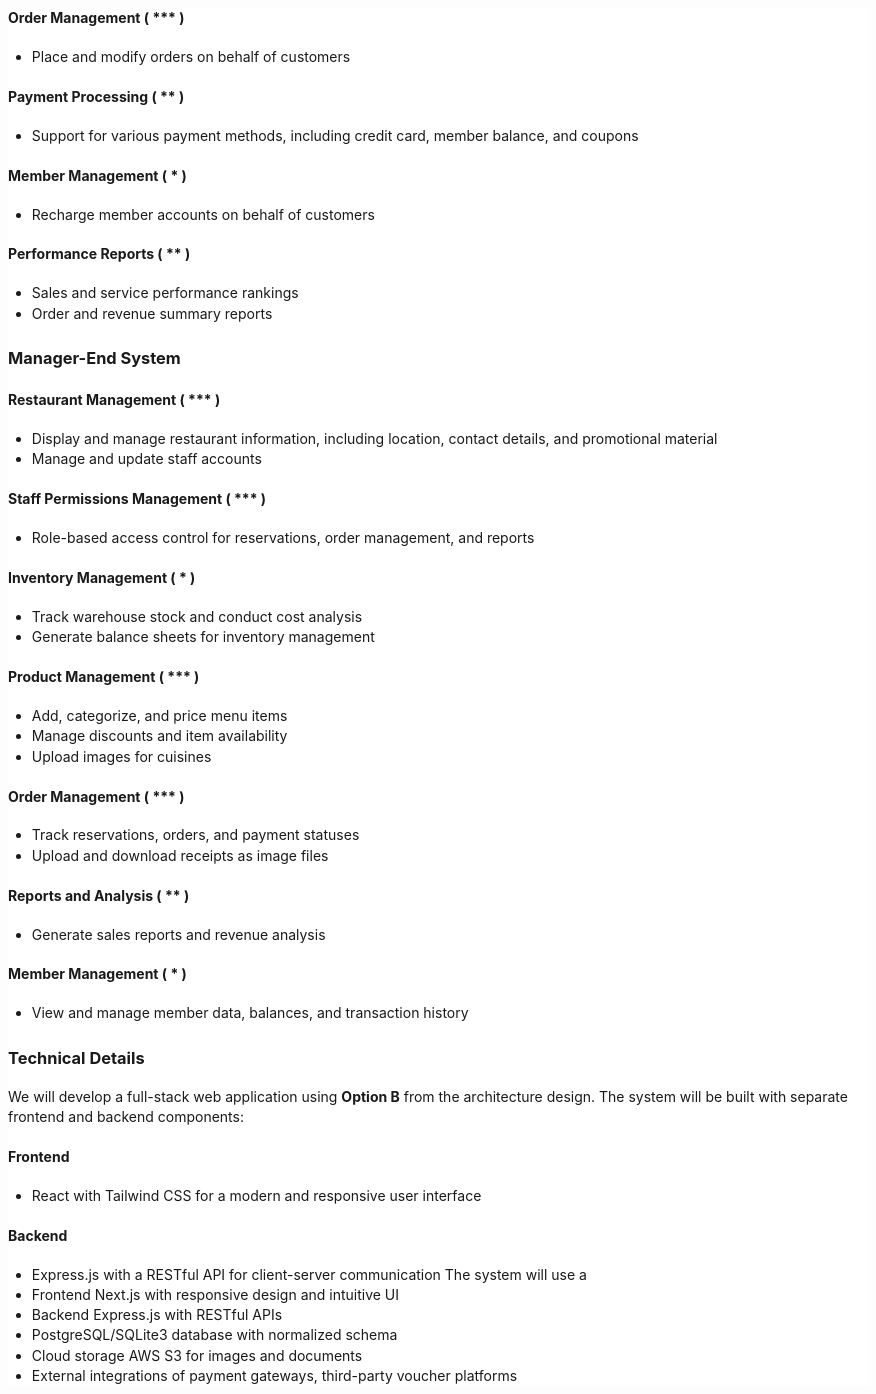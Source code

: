 #### Order Management ( *** )
- Place and modify orders on behalf of customers

#### Payment Processing ( ** )
- Support for various payment methods, including credit card, member balance, and coupons

#### Member Management ( * )
- Recharge member accounts on behalf of customers

#### Performance Reports ( ** )
- Sales and service performance rankings
- Order and revenue summary reports


### Manager-End System

#### Restaurant Management ( *** )
- Display and manage restaurant information, including location, contact details, and promotional material
- Manage and update staff accounts

#### Staff Permissions Management ( *** )
- Role-based access control for reservations, order management, and reports

#### Inventory Management ( * )
- Track warehouse stock and conduct cost analysis
- Generate balance sheets for inventory management

#### Product Management ( *** )
- Add, categorize, and price menu items
- Manage discounts and item availability
- Upload images for cuisines 

#### Order Management ( *** )
- Track reservations, orders, and payment statuses
- Upload and download receipts as image files

#### Reports and Analysis ( ** )
- Generate sales reports and revenue analysis

#### Member Management ( * )
- View and manage member data, balances, and transaction history


### Technical Details

We will develop a full-stack web application using **Option B** from the architecture design. The system will be built with separate frontend and backend components:
#### Frontend
- React with Tailwind CSS for a modern and responsive user interface
#### Backend
- Express.js with a RESTful API for client-server communication The system will use a
- Frontend Next.js with responsive design and intuitive UI
- Backend Express.js with RESTful APIs
- PostgreSQL/SQLite3 database with normalized schema
- Cloud storage AWS S3 for images and documents
- External integrations of payment gateways, third-party voucher platforms
